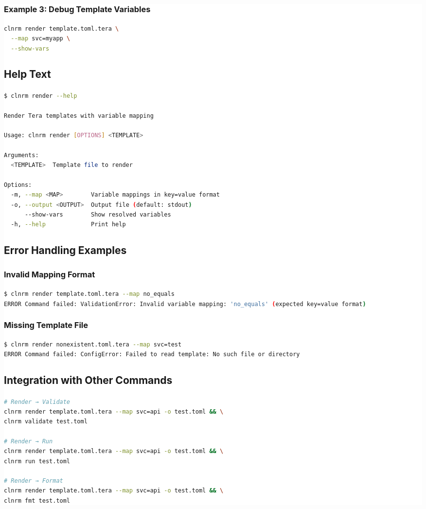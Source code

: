 ### Example 3: Debug Template Variables
```bash
clnrm render template.toml.tera \
  --map svc=myapp \
  --show-vars
```

## Help Text
```bash
$ clnrm render --help

Render Tera templates with variable mapping

Usage: clnrm render [OPTIONS] <TEMPLATE>

Arguments:
  <TEMPLATE>  Template file to render

Options:
  -m, --map <MAP>        Variable mappings in key=value format
  -o, --output <OUTPUT>  Output file (default: stdout)
      --show-vars        Show resolved variables
  -h, --help             Print help
```

## Error Handling Examples

### Invalid Mapping Format
```bash
$ clnrm render template.toml.tera --map no_equals
ERROR Command failed: ValidationError: Invalid variable mapping: 'no_equals' (expected key=value format)
```

### Missing Template File
```bash
$ clnrm render nonexistent.toml.tera --map svc=test
ERROR Command failed: ConfigError: Failed to read template: No such file or directory
```

## Integration with Other Commands

```bash
# Render → Validate
clnrm render template.toml.tera --map svc=api -o test.toml && \
clnrm validate test.toml

# Render → Run
clnrm render template.toml.tera --map svc=api -o test.toml && \
clnrm run test.toml

# Render → Format
clnrm render template.toml.tera --map svc=api -o test.toml && \
clnrm fmt test.toml
```
